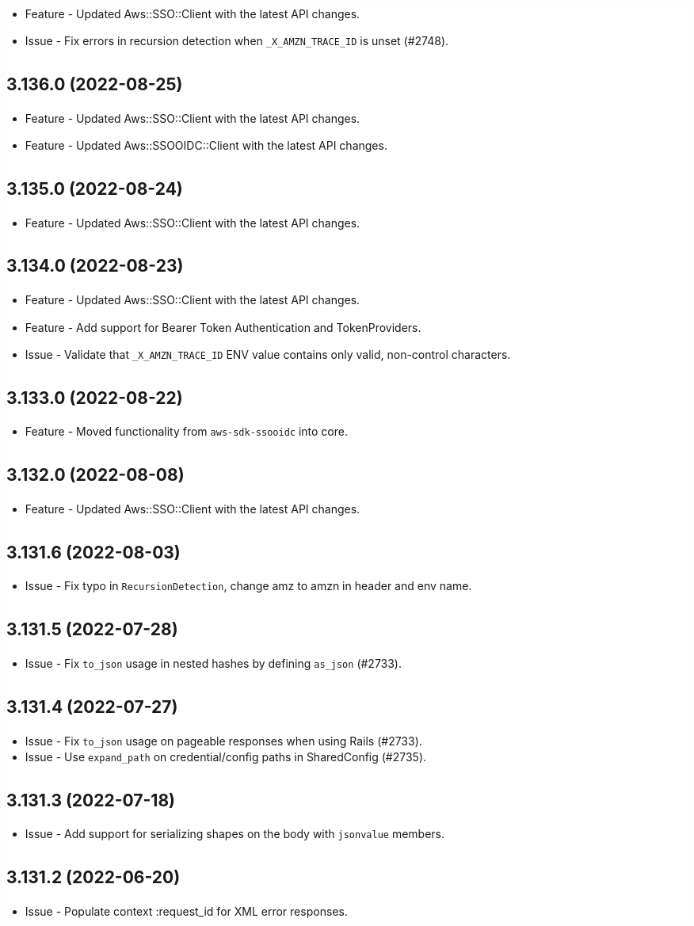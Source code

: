 * Feature - Updated Aws::SSO::Client with the latest API changes.

* Issue - Fix errors in recursion detection when `_X_AMZN_TRACE_ID` is unset (#2748).

3.136.0 (2022-08-25)
------------------

* Feature - Updated Aws::SSO::Client with the latest API changes.

* Feature - Updated Aws::SSOOIDC::Client with the latest API changes.

3.135.0 (2022-08-24)
------------------

* Feature - Updated Aws::SSO::Client with the latest API changes.

3.134.0 (2022-08-23)
------------------

* Feature - Updated Aws::SSO::Client with the latest API changes.

* Feature - Add support for Bearer Token Authentication and TokenProviders.

* Issue - Validate that `_X_AMZN_TRACE_ID` ENV value contains only valid, non-control characters.

3.133.0 (2022-08-22)
------------------

* Feature - Moved functionality from `aws-sdk-ssooidc` into core.

3.132.0 (2022-08-08)
------------------

* Feature - Updated Aws::SSO::Client with the latest API changes.

3.131.6 (2022-08-03)
------------------

* Issue - Fix typo in `RecursionDetection`, change amz to amzn in header and env name.

3.131.5 (2022-07-28)
------------------

* Issue - Fix `to_json` usage in nested hashes by defining `as_json` (#2733).

3.131.4 (2022-07-27)
------------------

* Issue - Fix `to_json` usage on pageable responses when using Rails (#2733).
* Issue - Use `expand_path` on credential/config paths in SharedConfig (#2735).

3.131.3 (2022-07-18)
------------------

* Issue - Add support for serializing shapes on the body with `jsonvalue` members.

3.131.2 (2022-06-20)
------------------

* Issue - Populate context :request_id for XML error responses.
